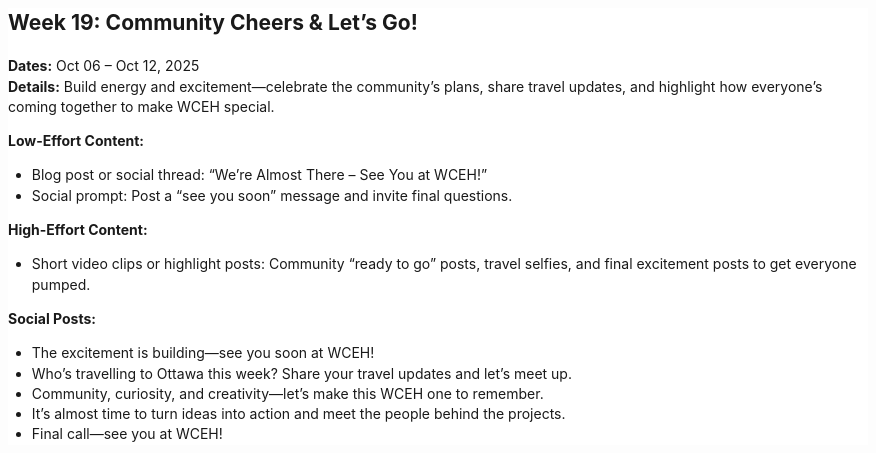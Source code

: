 
## Week 19: Community Cheers & Let’s Go!  
**Dates:** Oct 06 – Oct 12, 2025  
**Details:** Build energy and excitement—celebrate the community’s plans, share travel updates, and highlight how everyone’s coming together to make WCEH special.

**Low-Effort Content:**  
- Blog post or social thread: “We’re Almost There – See You at WCEH!”  
- Social prompt: Post a “see you soon” message and invite final questions.

**High-Effort Content:**  
- Short video clips or highlight posts: Community “ready to go” posts, travel selfies, and final excitement posts to get everyone pumped.

**Social Posts:**  
- The excitement is building—see you soon at WCEH!  
- Who’s travelling to Ottawa this week? Share your travel updates and let’s meet up.  
- Community, curiosity, and creativity—let’s make this WCEH one to remember.  
- It’s almost time to turn ideas into action and meet the people behind the projects.  
- Final call—see you at WCEH!

